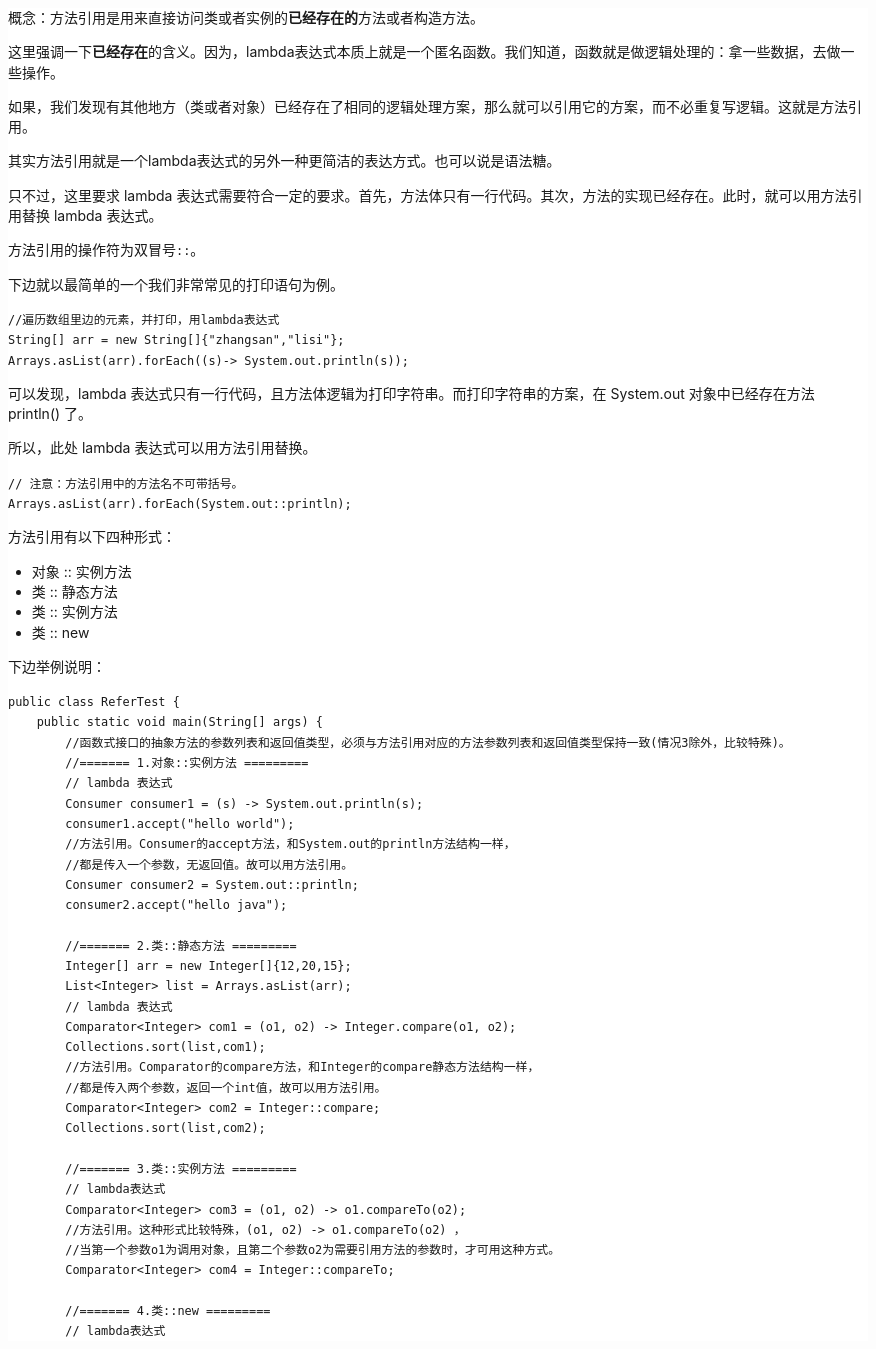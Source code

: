 概念：方法引用是用来直接访问类或者实例的**已经存在的**方法或者构造方法。

这里强调一下**已经存在**的含义。因为，lambda表达式本质上就是一个匿名函数。我们知道，函数就是做逻辑处理的：拿一些数据，去做一些操作。

如果，我们发现有其他地方（类或者对象）已经存在了相同的逻辑处理方案，那么就可以引用它的方案，而不必重复写逻辑。这就是方法引用。

其实方法引用就是一个lambda表达式的另外一种更简洁的表达方式。也可以说是语法糖。

只不过，这里要求 lambda 表达式需要符合一定的要求。首先，方法体只有一行代码。其次，方法的实现已经存在。此时，就可以用方法引用替换 lambda 表达式。

方法引用的操作符为双冒号`::`。

下边就以最简单的一个我们非常常见的打印语句为例。

```
//遍历数组里边的元素，并打印，用lambda表达式
String[] arr = new String[]{"zhangsan","lisi"};
Arrays.asList(arr).forEach((s)-> System.out.println(s));
```

可以发现，lambda 表达式只有一行代码，且方法体逻辑为打印字符串。而打印字符串的方案，在 System.out 对象中已经存在方法 println() 了。

所以，此处 lambda 表达式可以用方法引用替换。

```
// 注意：方法引用中的方法名不可带括号。
Arrays.asList(arr).forEach(System.out::println);
```

方法引用有以下四种形式：

- 对象 :: 实例方法
- 类 :: 静态方法
- 类 :: 实例方法
- 类 :: new

下边举例说明：

```
public class ReferTest {
    public static void main(String[] args) {
        //函数式接口的抽象方法的参数列表和返回值类型，必须与方法引用对应的方法参数列表和返回值类型保持一致(情况3除外，比较特殊)。
        //======= 1.对象::实例方法 =========
        // lambda 表达式
        Consumer consumer1 = (s) -> System.out.println(s);
        consumer1.accept("hello world");
        //方法引用。Consumer的accept方法，和System.out的println方法结构一样，
        //都是传入一个参数，无返回值。故可以用方法引用。
        Consumer consumer2 = System.out::println;
        consumer2.accept("hello java");

        //======= 2.类::静态方法 =========
        Integer[] arr = new Integer[]{12,20,15};
        List<Integer> list = Arrays.asList(arr);
        // lambda 表达式
        Comparator<Integer> com1 = (o1, o2) -> Integer.compare(o1, o2);
        Collections.sort(list,com1);
        //方法引用。Comparator的compare方法，和Integer的compare静态方法结构一样，
        //都是传入两个参数，返回一个int值，故可以用方法引用。
        Comparator<Integer> com2 = Integer::compare;
        Collections.sort(list,com2);

        //======= 3.类::实例方法 =========
        // lambda表达式
        Comparator<Integer> com3 = (o1, o2) -> o1.compareTo(o2);
        //方法引用。这种形式比较特殊，(o1, o2) -> o1.compareTo(o2) ，
        //当第一个参数o1为调用对象，且第二个参数o2为需要引用方法的参数时，才可用这种方式。
        Comparator<Integer> com4 = Integer::compareTo;

        //======= 4.类::new =========
        // lambda表达式
```